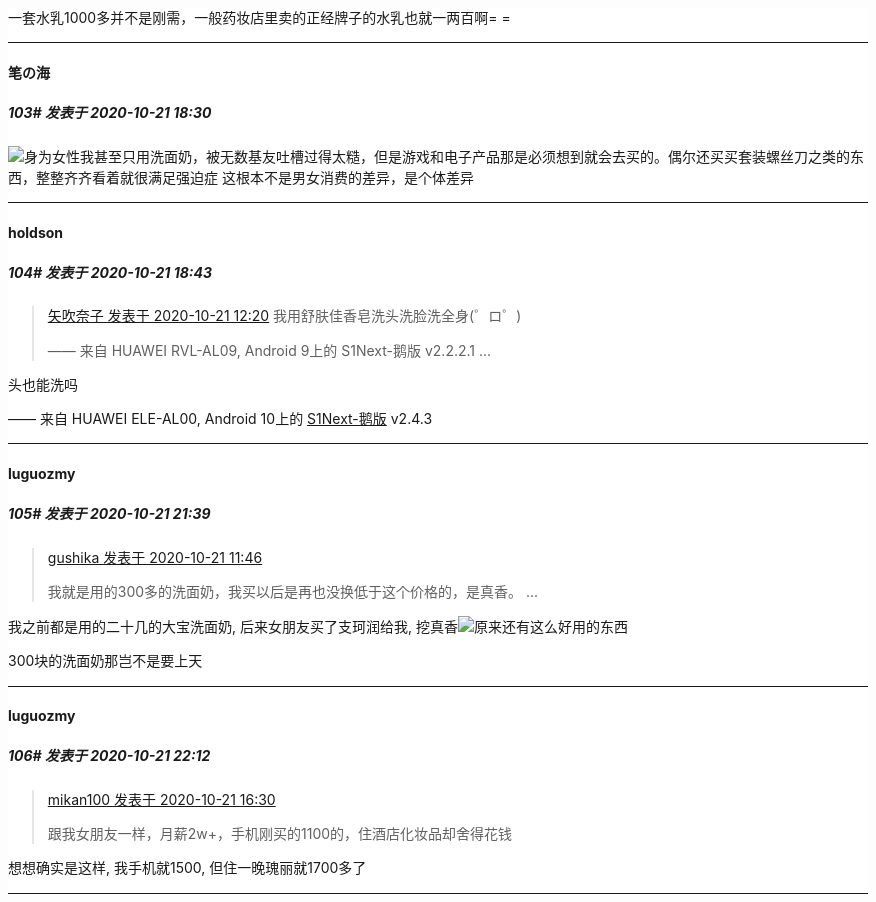 
一套水乳1000多并不是刚需，一般药妆店里卖的正经牌子的水乳也就一两百啊= =


-----

####  笔の海  
##### 103#       发表于 2020-10-21 18:30


<img src="https://static.saraba1st.com/image/smiley/face2017/067.png" referrerpolicy="no-referrer">身为女性我甚至只用洗面奶，被无数基友吐槽过得太糙，但是游戏和电子产品那是必须想到就会去买的。偶尔还买买套装螺丝刀之类的东西，整整齐齐看着就很满足强迫症
这根本不是男女消费的差异，是个体差异


-----

####  holdson  
##### 104#       发表于 2020-10-21 18:43


<blockquote><a href="httphttps://bbs.saraba1st.com/2b/forum.php?mod=redirect&amp;goto=findpost&amp;pid=49111731&amp;ptid=1966201" target="_blank">矢吹奈子 发表于 2020-10-21 12:20</a>
我用舒肤佳香皂洗头洗脸洗全身(゜ロ゜)

—— 来自 HUAWEI RVL-AL09, Android 9上的 S1Next-鹅版 v2.2.2.1 ...</blockquote>
头也能洗吗

—— 来自 HUAWEI ELE-AL00, Android 10上的 [S1Next-鹅版](https://github.com/ykrank/S1-Next/releases) v2.4.3


-----

####  luguozmy  
##### 105#       发表于 2020-10-21 21:39


<blockquote><a href="httphttps://bbs.saraba1st.com/2b/forum.php?mod=redirect&amp;goto=findpost&amp;pid=49111234&amp;ptid=1966201" target="_blank">gushika 发表于 2020-10-21 11:46</a>

我就是用的300多的洗面奶，我买以后是再也没换低于这个价格的，是真香。 ...</blockquote>
我之前都是用的二十几的大宝洗面奶, 后来女朋友买了支珂润给我, 挖真香<img src="https://static.saraba1st.com/image/smiley/face2017/162.png" referrerpolicy="no-referrer">原来还有这么好用的东西

300块的洗面奶那岂不是要上天


-----

####  luguozmy  
##### 106#       发表于 2020-10-21 22:12


<blockquote><a href="httphttps://bbs.saraba1st.com/2b/forum.php?mod=redirect&amp;goto=findpost&amp;pid=49115000&amp;ptid=1966201" target="_blank">mikan100 发表于 2020-10-21 16:30</a>

跟我女朋友一样，月薪2w+，手机刚买的1100的，住酒店化妆品却舍得花钱</blockquote>
想想确实是这样, 我手机就1500, 但住一晚瑰丽就1700多了


-----
